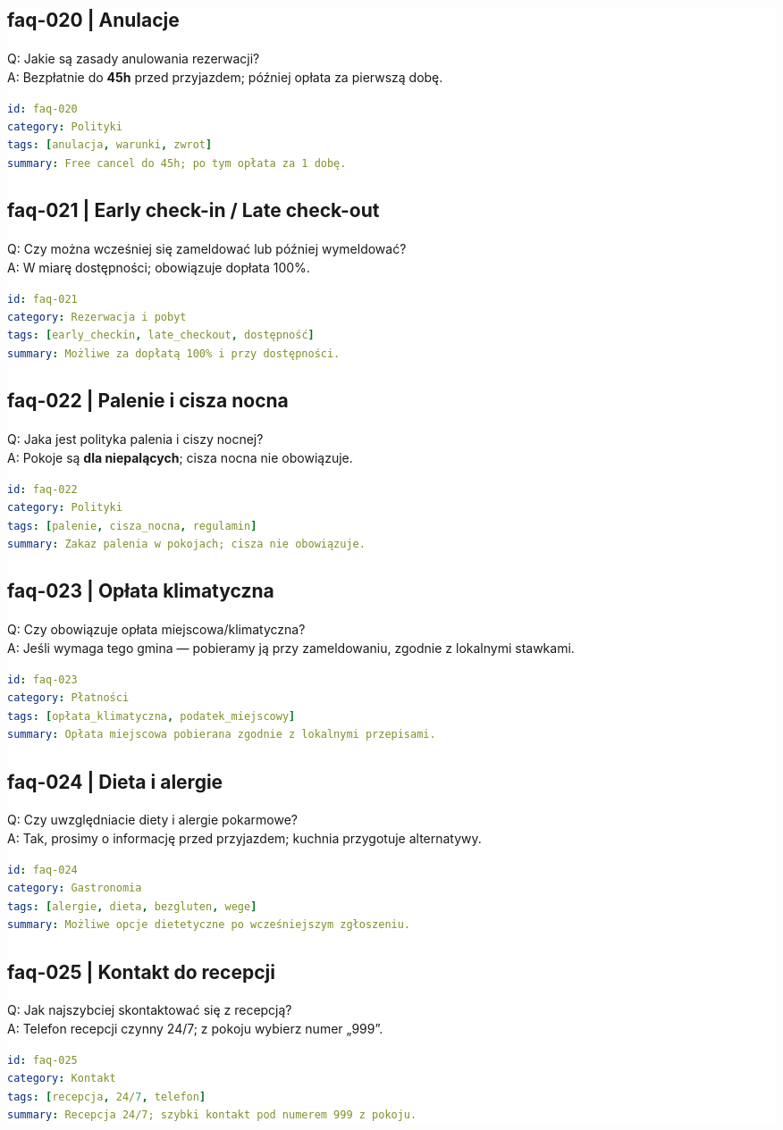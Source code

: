 ## faq-020 | Anulacje
Q: Jakie są zasady anulowania rezerwacji?  
A: Bezpłatnie do **45h** przed przyjazdem; później opłata za pierwszą dobę.  
~~~yaml
id: faq-020
category: Polityki
tags: [anulacja, warunki, zwrot]
summary: Free cancel do 45h; po tym opłata za 1 dobę.
~~~

## faq-021 | Early check-in / Late check-out
Q: Czy można wcześniej się zameldować lub później wymeldować?  
A: W miarę dostępności;  obowiązuje dopłata 100%.  
~~~yaml
id: faq-021
category: Rezerwacja i pobyt
tags: [early_checkin, late_checkout, dostępność]
summary: Możliwe za dopłatą 100% i przy dostępności.
~~~

## faq-022 | Palenie i cisza nocna
Q: Jaka jest polityka palenia i ciszy nocnej?  
A: Pokoje są **dla niepalących**; cisza nocna nie obowiązuje.  
~~~yaml
id: faq-022
category: Polityki
tags: [palenie, cisza_nocna, regulamin]
summary: Zakaz palenia w pokojach; cisza nie obowiązuje.
~~~

## faq-023 | Opłata klimatyczna
Q: Czy obowiązuje opłata miejscowa/klimatyczna?  
A: Jeśli wymaga tego gmina — pobieramy ją przy zameldowaniu, zgodnie z lokalnymi stawkami.  
~~~yaml
id: faq-023
category: Płatności
tags: [opłata_klimatyczna, podatek_miejscowy]
summary: Opłata miejscowa pobierana zgodnie z lokalnymi przepisami.
~~~

## faq-024 | Dieta i alergie
Q: Czy uwzględniacie diety i alergie pokarmowe?  
A: Tak, prosimy o informację przed przyjazdem; kuchnia przygotuje alternatywy.  
~~~yaml
id: faq-024
category: Gastronomia
tags: [alergie, dieta, bezgluten, wege]
summary: Możliwe opcje dietetyczne po wcześniejszym zgłoszeniu.
~~~

## faq-025 | Kontakt do recepcji
Q: Jak najszybciej skontaktować się z recepcją?  
A: Telefon recepcji czynny 24/7; z pokoju wybierz numer „999”.  
~~~yaml
id: faq-025
category: Kontakt
tags: [recepcja, 24/7, telefon]
summary: Recepcja 24/7; szybki kontakt pod numerem 999 z pokoju.
~~~

